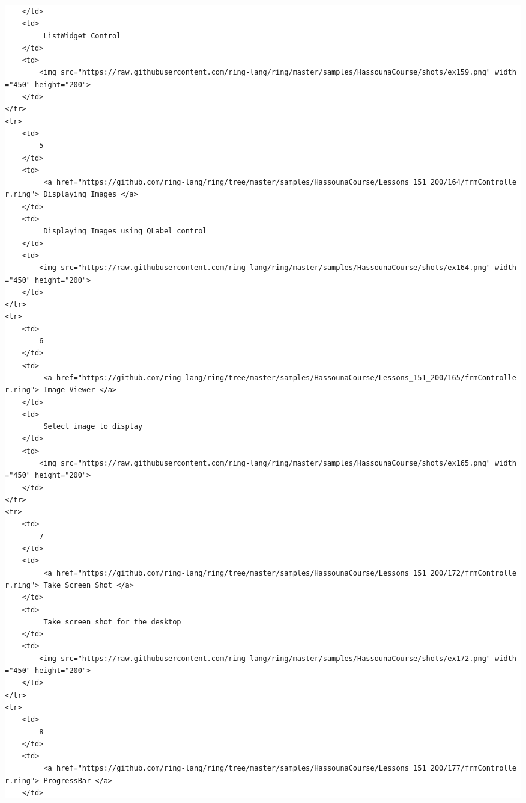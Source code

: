 		</td>
		<td>
			 ListWidget Control
		</td>
		<td>
			<img src="https://raw.githubusercontent.com/ring-lang/ring/master/samples/HassounaCourse/shots/ex159.png" width="450" height="200">
		</td>
	</tr>
	<tr>
		<td>
			5
		</td>
		<td>
			 <a href="https://github.com/ring-lang/ring/tree/master/samples/HassounaCourse/Lessons_151_200/164/frmController.ring"> Displaying Images </a>
		</td>
		<td>
			 Displaying Images using QLabel control
		</td>
		<td>
			<img src="https://raw.githubusercontent.com/ring-lang/ring/master/samples/HassounaCourse/shots/ex164.png" width="450" height="200">
		</td>
	</tr>
	<tr>
		<td>
			6
		</td>
		<td>
			 <a href="https://github.com/ring-lang/ring/tree/master/samples/HassounaCourse/Lessons_151_200/165/frmController.ring"> Image Viewer </a>
		</td>
		<td>
			 Select image to display
		</td>
		<td>
			<img src="https://raw.githubusercontent.com/ring-lang/ring/master/samples/HassounaCourse/shots/ex165.png" width="450" height="200">
		</td>
	</tr>
	<tr>
		<td>
			7
		</td>
		<td>
			 <a href="https://github.com/ring-lang/ring/tree/master/samples/HassounaCourse/Lessons_151_200/172/frmController.ring"> Take Screen Shot </a>
		</td>
		<td>
			 Take screen shot for the desktop
		</td>
		<td>
			<img src="https://raw.githubusercontent.com/ring-lang/ring/master/samples/HassounaCourse/shots/ex172.png" width="450" height="200">
		</td>
	</tr>
	<tr>
		<td>
			8
		</td>
		<td>
			 <a href="https://github.com/ring-lang/ring/tree/master/samples/HassounaCourse/Lessons_151_200/177/frmController.ring"> ProgressBar </a>
		</td>